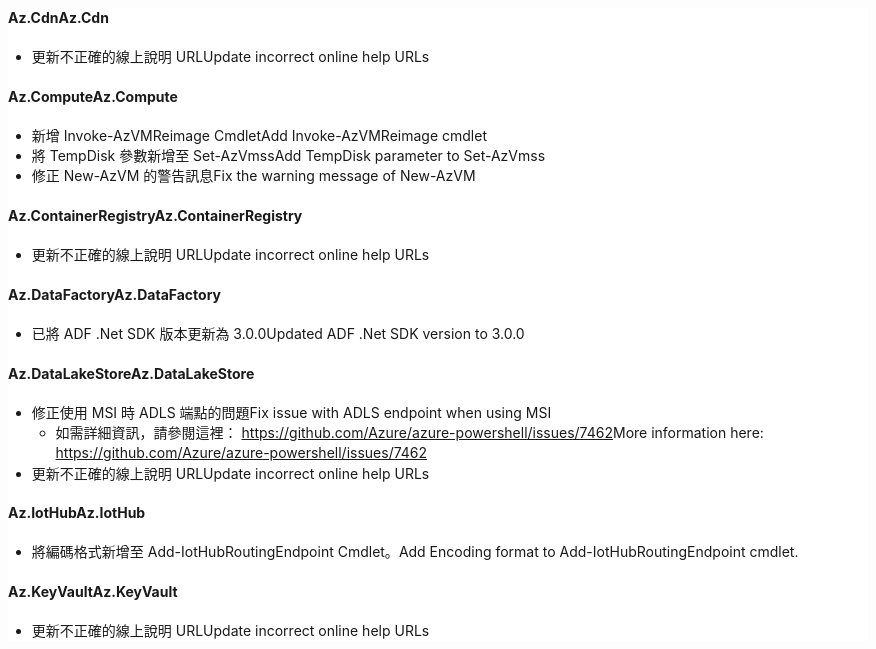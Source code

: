 #### <a name="azcdn"></a><span data-ttu-id="82842-190">Az.Cdn</span><span class="sxs-lookup"><span data-stu-id="82842-190">Az.Cdn</span></span>
* <span data-ttu-id="82842-191">更新不正確的線上說明 URL</span><span class="sxs-lookup"><span data-stu-id="82842-191">Update incorrect online help URLs</span></span>

#### <a name="azcompute"></a><span data-ttu-id="82842-192">Az.Compute</span><span class="sxs-lookup"><span data-stu-id="82842-192">Az.Compute</span></span>
* <span data-ttu-id="82842-193">新增 Invoke-AzVMReimage Cmdlet</span><span class="sxs-lookup"><span data-stu-id="82842-193">Add Invoke-AzVMReimage cmdlet</span></span>
* <span data-ttu-id="82842-194">將 TempDisk 參數新增至 Set-AzVmss</span><span class="sxs-lookup"><span data-stu-id="82842-194">Add TempDisk parameter to Set-AzVmss</span></span>
* <span data-ttu-id="82842-195">修正 New-AzVM 的警告訊息</span><span class="sxs-lookup"><span data-stu-id="82842-195">Fix the warning message of New-AzVM</span></span>

#### <a name="azcontainerregistry"></a><span data-ttu-id="82842-196">Az.ContainerRegistry</span><span class="sxs-lookup"><span data-stu-id="82842-196">Az.ContainerRegistry</span></span>
* <span data-ttu-id="82842-197">更新不正確的線上說明 URL</span><span class="sxs-lookup"><span data-stu-id="82842-197">Update incorrect online help URLs</span></span>

#### <a name="azdatafactory"></a><span data-ttu-id="82842-198">Az.DataFactory</span><span class="sxs-lookup"><span data-stu-id="82842-198">Az.DataFactory</span></span>
* <span data-ttu-id="82842-199">已將 ADF .Net SDK 版本更新為 3.0.0</span><span class="sxs-lookup"><span data-stu-id="82842-199">Updated ADF .Net SDK version to 3.0.0</span></span>

#### <a name="azdatalakestore"></a><span data-ttu-id="82842-200">Az.DataLakeStore</span><span class="sxs-lookup"><span data-stu-id="82842-200">Az.DataLakeStore</span></span>
* <span data-ttu-id="82842-201">修正使用 MSI 時 ADLS 端點的問題</span><span class="sxs-lookup"><span data-stu-id="82842-201">Fix issue with ADLS endpoint when using MSI</span></span>
    - <span data-ttu-id="82842-202">如需詳細資訊，請參閱這裡： https://github.com/Azure/azure-powershell/issues/7462</span><span class="sxs-lookup"><span data-stu-id="82842-202">More information here: https://github.com/Azure/azure-powershell/issues/7462</span></span>
* <span data-ttu-id="82842-203">更新不正確的線上說明 URL</span><span class="sxs-lookup"><span data-stu-id="82842-203">Update incorrect online help URLs</span></span>

#### <a name="aziothub"></a><span data-ttu-id="82842-204">Az.IotHub</span><span class="sxs-lookup"><span data-stu-id="82842-204">Az.IotHub</span></span>
* <span data-ttu-id="82842-205">將編碼格式新增至 Add-IotHubRoutingEndpoint Cmdlet。</span><span class="sxs-lookup"><span data-stu-id="82842-205">Add Encoding format to Add-IotHubRoutingEndpoint cmdlet.</span></span>

#### <a name="azkeyvault"></a><span data-ttu-id="82842-206">Az.KeyVault</span><span class="sxs-lookup"><span data-stu-id="82842-206">Az.KeyVault</span></span>
* <span data-ttu-id="82842-207">更新不正確的線上說明 URL</span><span class="sxs-lookup"><span data-stu-id="82842-207">Update incorrect online help URLs</span></span>
